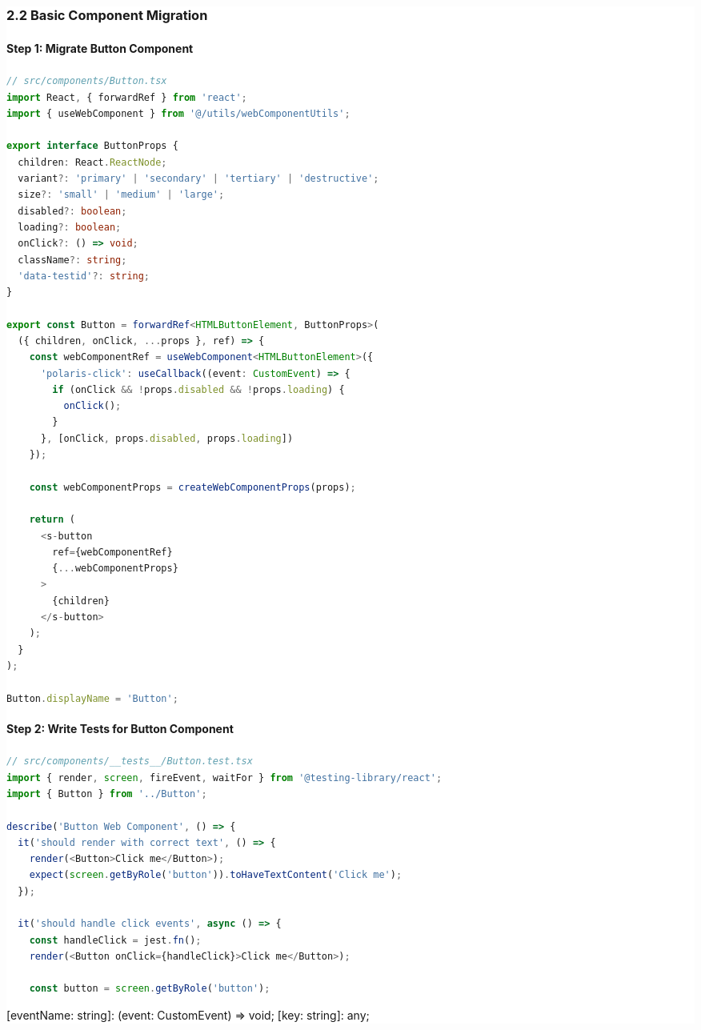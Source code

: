 ### 2.2 Basic Component Migration

#### Step 1: Migrate Button Component

```typescript
// src/components/Button.tsx
import React, { forwardRef } from 'react';
import { useWebComponent } from '@/utils/webComponentUtils';

export interface ButtonProps {
  children: React.ReactNode;
  variant?: 'primary' | 'secondary' | 'tertiary' | 'destructive';
  size?: 'small' | 'medium' | 'large';
  disabled?: boolean;
  loading?: boolean;
  onClick?: () => void;
  className?: string;
  'data-testid'?: string;
}

export const Button = forwardRef<HTMLButtonElement, ButtonProps>(
  ({ children, onClick, ...props }, ref) => {
    const webComponentRef = useWebComponent<HTMLButtonElement>({
      'polaris-click': useCallback((event: CustomEvent) => {
        if (onClick && !props.disabled && !props.loading) {
          onClick();
        }
      }, [onClick, props.disabled, props.loading])
    });

    const webComponentProps = createWebComponentProps(props);

    return (
      <s-button
        ref={webComponentRef}
        {...webComponentProps}
      >
        {children}
      </s-button>
    );
  }
);

Button.displayName = 'Button';
```

#### Step 2: Write Tests for Button Component

```typescript
// src/components/__tests__/Button.test.tsx
import { render, screen, fireEvent, waitFor } from '@testing-library/react';
import { Button } from '../Button';

describe('Button Web Component', () => {
  it('should render with correct text', () => {
    render(<Button>Click me</Button>);
    expect(screen.getByRole('button')).toHaveTextContent('Click me');
  });

  it('should handle click events', async () => {
    const handleClick = jest.fn();
    render(<Button onClick={handleClick}>Click me</Button>);
    
    const button = screen.getByRole('button');
```

  [eventName: string]: (event: CustomEvent) => void;
  [key: string]: any;